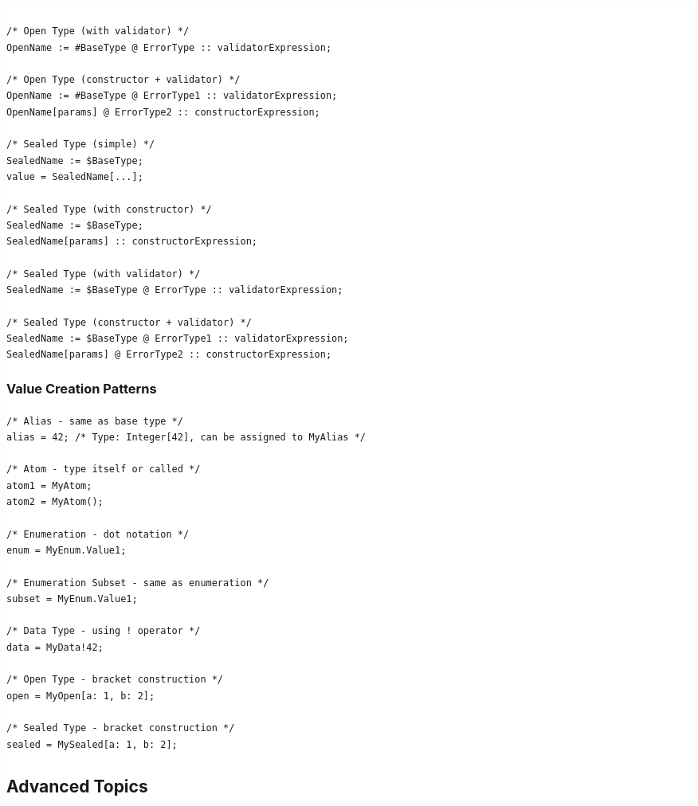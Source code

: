 ```walnut

/* Open Type (with validator) */
OpenName := #BaseType @ ErrorType :: validatorExpression;

/* Open Type (constructor + validator) */
OpenName := #BaseType @ ErrorType1 :: validatorExpression;
OpenName[params] @ ErrorType2 :: constructorExpression;

/* Sealed Type (simple) */
SealedName := $BaseType;
value = SealedName[...];

/* Sealed Type (with constructor) */
SealedName := $BaseType;
SealedName[params] :: constructorExpression;

/* Sealed Type (with validator) */
SealedName := $BaseType @ ErrorType :: validatorExpression;

/* Sealed Type (constructor + validator) */
SealedName := $BaseType @ ErrorType1 :: validatorExpression;
SealedName[params] @ ErrorType2 :: constructorExpression;
```

### Value Creation Patterns

```walnut
/* Alias - same as base type */
alias = 42; /* Type: Integer[42], can be assigned to MyAlias */

/* Atom - type itself or called */
atom1 = MyAtom;
atom2 = MyAtom();

/* Enumeration - dot notation */
enum = MyEnum.Value1;

/* Enumeration Subset - same as enumeration */
subset = MyEnum.Value1;

/* Data Type - using ! operator */
data = MyData!42;

/* Open Type - bracket construction */
open = MyOpen[a: 1, b: 2];

/* Sealed Type - bracket construction */
sealed = MySealed[a: 1, b: 2];
```

## Advanced Topics
